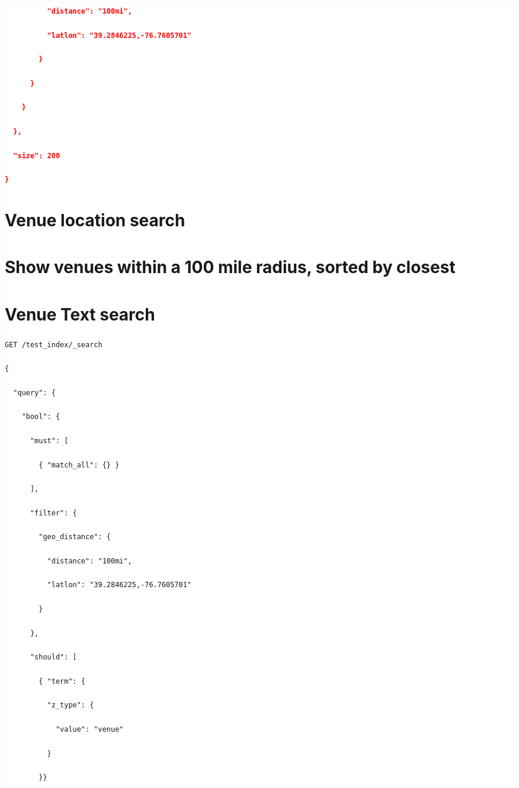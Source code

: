 ```json
          "distance": "100mi",

          "latlon": "39.2846225,-76.7605701"

        }

      }

    }

  },

  "size": 200

}
```

# Venue location search
# Show venues within a 100 mile radius, sorted by closest
# Venue Text search
```
GET /test_index/_search

{

  "query": {

    "bool": {

      "must": [

        { "match_all": {} }

      ],

      "filter": {

        "geo_distance": {

          "distance": "100mi",

          "latlon": "39.2846225,-76.7605701"

        }

      },

      "should": [

        { "term": {

          "z_type": {

            "value": "venue"

          }

        }}

```
